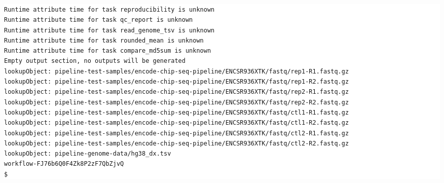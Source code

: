 ```
Runtime attribute time for task reproducibility is unknown
Runtime attribute time for task qc_report is unknown
Runtime attribute time for task read_genome_tsv is unknown
Runtime attribute time for task rounded_mean is unknown
Runtime attribute time for task compare_md5sum is unknown
Empty output section, no outputs will be generated
lookupObject: pipeline-test-samples/encode-chip-seq-pipeline/ENCSR936XTK/fastq/rep1-R1.fastq.gz
lookupObject: pipeline-test-samples/encode-chip-seq-pipeline/ENCSR936XTK/fastq/rep1-R2.fastq.gz
lookupObject: pipeline-test-samples/encode-chip-seq-pipeline/ENCSR936XTK/fastq/rep2-R1.fastq.gz
lookupObject: pipeline-test-samples/encode-chip-seq-pipeline/ENCSR936XTK/fastq/rep2-R2.fastq.gz
lookupObject: pipeline-test-samples/encode-chip-seq-pipeline/ENCSR936XTK/fastq/ctl1-R1.fastq.gz
lookupObject: pipeline-test-samples/encode-chip-seq-pipeline/ENCSR936XTK/fastq/ctl1-R2.fastq.gz
lookupObject: pipeline-test-samples/encode-chip-seq-pipeline/ENCSR936XTK/fastq/ctl2-R1.fastq.gz
lookupObject: pipeline-test-samples/encode-chip-seq-pipeline/ENCSR936XTK/fastq/ctl2-R2.fastq.gz
lookupObject: pipeline-genome-data/hg38_dx.tsv
workflow-FJ76b6Q0F4Zk8P2zF7QbZjvQ
$
```

